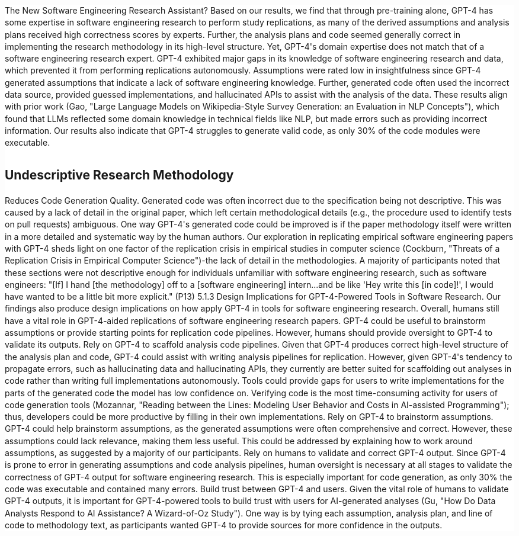 The New Software Engineering Research Assistant? Based on our results, we find that through pre-training alone, GPT-4 has some expertise in software engineering research to perform study replications, as many of the derived assumptions and analysis plans received high correctness scores by experts. Further, the analysis plans and code seemed generally correct in implementing the research methodology in its high-level structure.
Yet, GPT-4's domain expertise does not match that of a software engineering research expert. GPT-4 exhibited major gaps in its knowledge of software engineering research and data, which prevented it from performing replications autonomously. Assumptions were rated low in insightfulness since GPT-4 generated assumptions that indicate a lack of software engineering knowledge. Further, generated code often used the incorrect data source, provided guessed implementations, and hallucinated APIs to assist with the analysis of the data. These results align with prior work (Gao, "Large Language Models on Wikipedia-Style Survey Generation: an Evaluation in NLP Concepts"), which found that LLMs reflected some domain knowledge in technical fields like NLP, but made errors such as providing incorrect information. Our results also indicate that GPT-4 struggles to generate valid code, as only 30% of the code modules were executable.

## Undescriptive Research Methodology

Reduces Code Generation Quality. Generated code was often incorrect due to the specification being not descriptive. This was caused by a lack of detail in the original paper, which left certain methodological details (e.g., the procedure used to identify tests on pull requests) ambiguous. One way GPT-4's generated code could be improved is if the paper methodology itself were written in a more detailed and systematic way by the human authors.
Our exploration in replicating empirical software engineering papers with GPT-4 sheds light on one factor of the replication crisis in empirical studies in computer science (Cockburn, "Threats of a Replication Crisis in Empirical Computer Science")-the lack of detail in the methodologies. A majority of participants noted that these sections were not descriptive enough for individuals unfamiliar with software engineering research, such as software engineers: "[If] I hand [the methodology] off to a [software engineering] intern...and be like 'Hey write this [in code]!', I would have wanted to be a little bit more explicit." (P13) 5.1.3 Design Implications for GPT-4-Powered Tools in Software Research. Our findings also produce design implications on how apply GPT-4 in tools for software engineering research. Overall, humans still have a vital role in GPT-4-aided replications of software engineering research papers. GPT-4 could be useful to brainstorm assumptions or provide starting points for replication code pipelines. However, humans should provide oversight to GPT-4 to validate its outputs.
Rely on GPT-4 to scaffold analysis code pipelines. Given that GPT-4 produces correct high-level structure of the analysis plan and code, GPT-4 could assist with writing analysis pipelines for replication. However, given GPT-4's tendency to propagate errors, such as hallucinating data and hallucinating APIs, they currently are better suited for scaffolding out analyses in code rather than writing full implementations autonomously. Tools could provide gaps for users to write implementations for the parts of the generated code the model has low confidence on. Verifying code is the most time-consuming activity for users of code generation tools (Mozannar, "Reading between the Lines: Modeling User Behavior and Costs in AI-assisted Programming"); thus, developers could be more productive by filling in their own implementations.
Rely on GPT-4 to brainstorm assumptions. GPT-4 could help brainstorm assumptions, as the generated assumptions were often comprehensive and correct. However, these assumptions could lack relevance, making them less useful. This could be addressed by explaining how to work around assumptions, as suggested by a majority of our participants.
Rely on humans to validate and correct GPT-4 output. Since GPT-4 is prone to error in generating assumptions and code analysis pipelines, human oversight is necessary at all stages to validate the correctness of GPT-4 output for software engineering research. This is especially important for code generation, as only 30% the code was executable and contained many errors.
Build trust between GPT-4 and users. Given the vital role of humans to validate GPT-4 outputs, it is important for GPT-4-powered tools to build trust with users for AI-generated analyses (Gu, "How Do Data Analysts Respond to AI Assistance? A Wizard-of-Oz Study"). One way is by tying each assumption, analysis plan, and line of code to methodology text, as participants wanted GPT-4 to provide sources for more confidence in the outputs.

